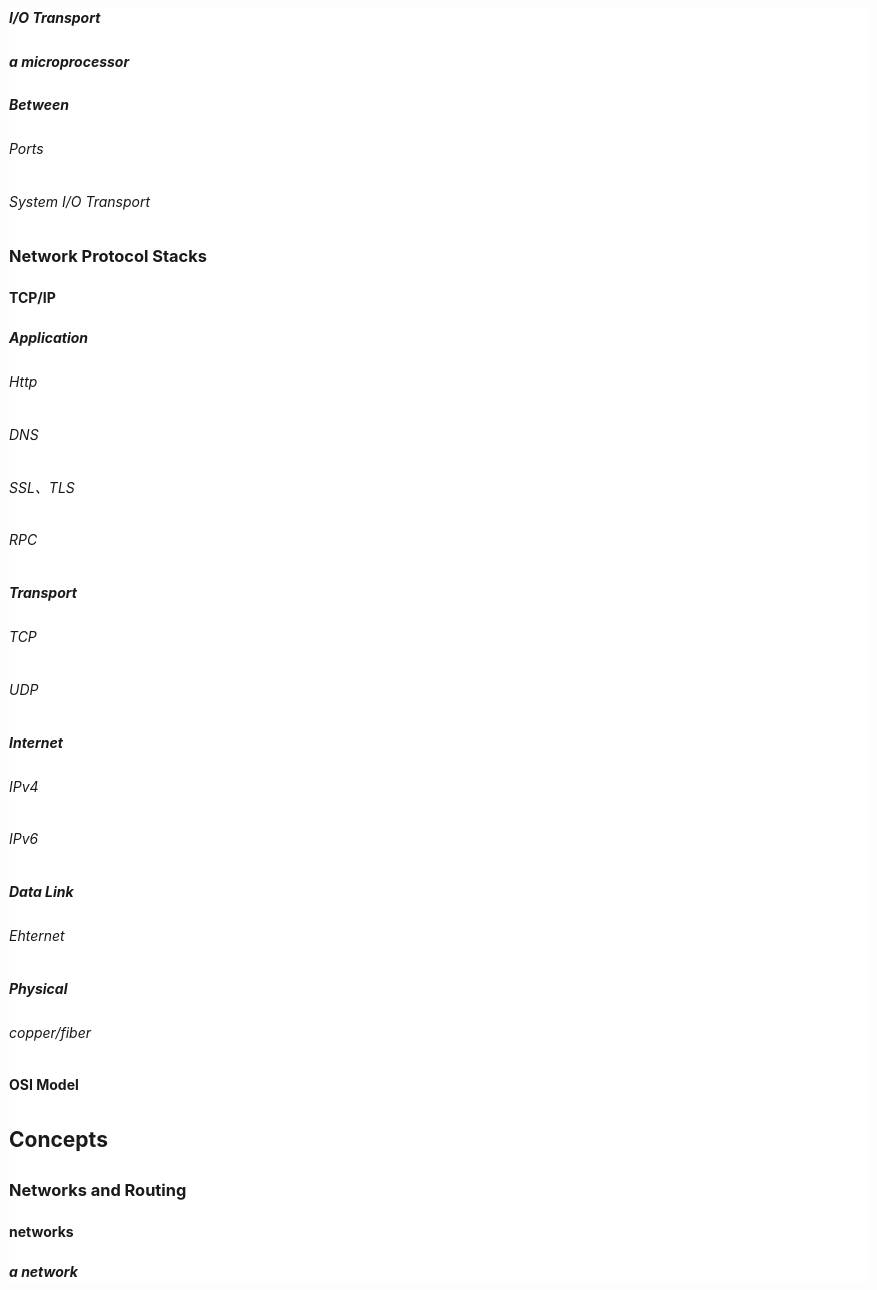 ##### I/O  Transport

##### a microprocessor

##### Between

###### Ports

###### System I/O  Transport

### Network Protocol Stacks

#### TCP/IP

##### Application

###### Http

###### DNS

###### SSL、TLS

###### RPC

##### Transport

###### TCP

###### UDP

##### Internet

###### IPv4

###### IPv6

##### Data Link

###### Ehternet

##### Physical

###### copper/fiber

#### OSI Model

## Concepts

### Networks and Routing

#### networks

##### a network
